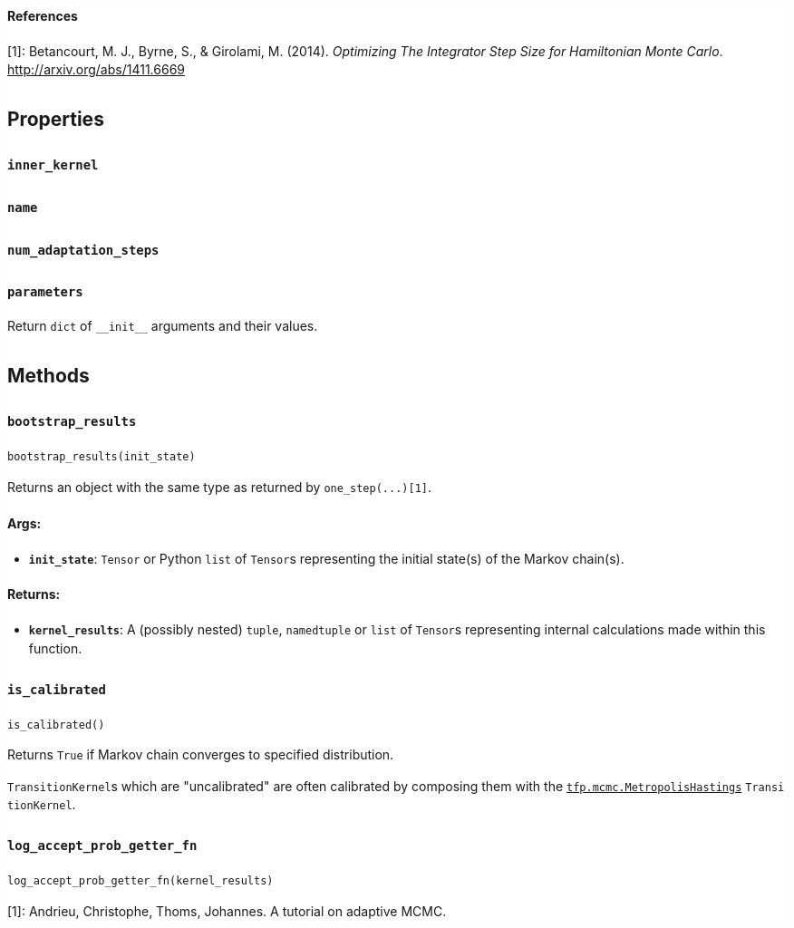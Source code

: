 #### References

[1]: Betancourt, M. J., Byrne, S., & Girolami, M. (2014). _Optimizing The
     Integrator Step Size for Hamiltonian Monte Carlo_.
     http://arxiv.org/abs/1411.6669



## Properties

<h3 id="inner_kernel"><code>inner_kernel</code></h3>



<h3 id="name"><code>name</code></h3>



<h3 id="num_adaptation_steps"><code>num_adaptation_steps</code></h3>



<h3 id="parameters"><code>parameters</code></h3>

Return `dict` of ``__init__`` arguments and their values.



## Methods

<h3 id="bootstrap_results"><code>bootstrap_results</code></h3>

``` python
bootstrap_results(init_state)
```

Returns an object with the same type as returned by `one_step(...)[1]`.

#### Args:

* <b>`init_state`</b>: `Tensor` or Python `list` of `Tensor`s representing the
  initial state(s) of the Markov chain(s).


#### Returns:

* <b>`kernel_results`</b>: A (possibly nested) `tuple`, `namedtuple` or `list` of
  `Tensor`s representing internal calculations made within this function.

<h3 id="is_calibrated"><code>is_calibrated</code></h3>

``` python
is_calibrated()
```

Returns `True` if Markov chain converges to specified distribution.

`TransitionKernel`s which are "uncalibrated" are often calibrated by
composing them with the <a href="../../tfp/mcmc/MetropolisHastings.md"><code>tfp.mcmc.MetropolisHastings</code></a> `TransitionKernel`.

<h3 id="log_accept_prob_getter_fn"><code>log_accept_prob_getter_fn</code></h3>

``` python
log_accept_prob_getter_fn(kernel_results)
```


[1]: Andrieu, Christophe, Thoms, Johannes. A tutorial on adaptive MCMC.